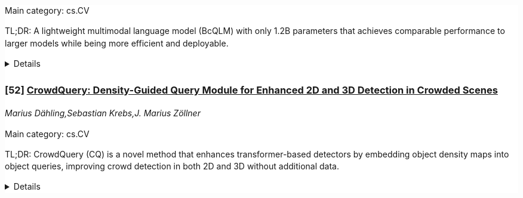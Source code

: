 Main category: cs.CV

TL;DR: A lightweight multimodal language model (BcQLM) with only 1.2B parameters that achieves comparable performance to larger models while being more efficient and deployable.


<details><summary>Details</summary></details>


### [52] [CrowdQuery: Density-Guided Query Module for Enhanced 2D and 3D Detection in Crowded Scenes](https://arxiv.org/abs/2509.08738)
*Marius Dähling,Sebastian Krebs,J. Marius Zöllner*

Main category: cs.CV

TL;DR: CrowdQuery (CQ) is a novel method that enhances transformer-based detectors by embedding object density maps into object queries, improving crowd detection in both 2D and 3D without additional data.


<details>
  <summary>Details</summary>
